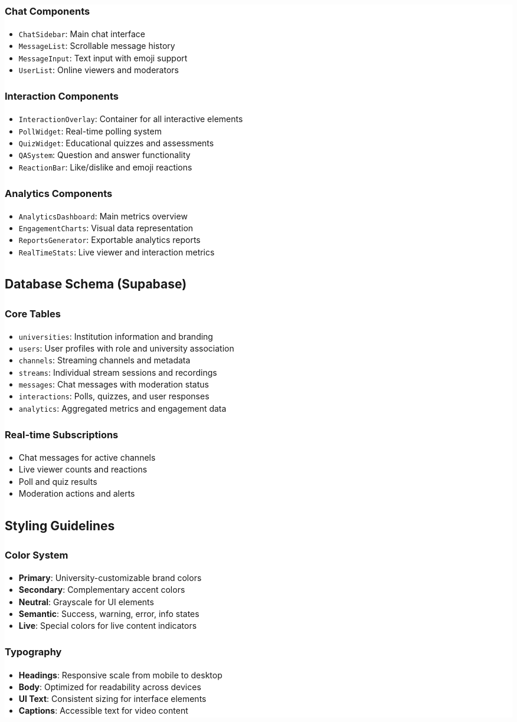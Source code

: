 ### Chat Components
- `ChatSidebar`: Main chat interface
- `MessageList`: Scrollable message history
- `MessageInput`: Text input with emoji support
- `UserList`: Online viewers and moderators

### Interaction Components
- `InteractionOverlay`: Container for all interactive elements
- `PollWidget`: Real-time polling system
- `QuizWidget`: Educational quizzes and assessments
- `QASystem`: Question and answer functionality
- `ReactionBar`: Like/dislike and emoji reactions

### Analytics Components
- `AnalyticsDashboard`: Main metrics overview
- `EngagementCharts`: Visual data representation
- `ReportsGenerator`: Exportable analytics reports
- `RealTimeStats`: Live viewer and interaction metrics

## Database Schema (Supabase)

### Core Tables
- `universities`: Institution information and branding
- `users`: User profiles with role and university association
- `channels`: Streaming channels and metadata
- `streams`: Individual stream sessions and recordings
- `messages`: Chat messages with moderation status
- `interactions`: Polls, quizzes, and user responses
- `analytics`: Aggregated metrics and engagement data

### Real-time Subscriptions
- Chat messages for active channels
- Live viewer counts and reactions
- Poll and quiz results
- Moderation actions and alerts

## Styling Guidelines

### Color System
- **Primary**: University-customizable brand colors
- **Secondary**: Complementary accent colors
- **Neutral**: Grayscale for UI elements
- **Semantic**: Success, warning, error, info states
- **Live**: Special colors for live content indicators

### Typography
- **Headings**: Responsive scale from mobile to desktop
- **Body**: Optimized for readability across devices
- **UI Text**: Consistent sizing for interface elements
- **Captions**: Accessible text for video content
